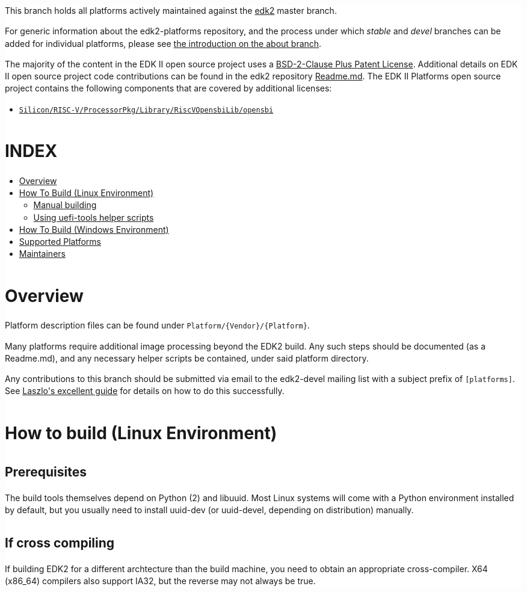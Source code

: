 This branch holds all platforms actively maintained against the
[edk2](https://github.com/tianocore/edk2) master branch.

For generic information about the edk2-platforms repository, and the process
under which _stable_ and _devel_ branches can be added for individual platforms,
please see
[the introduction on the about branch](https://github.com/tianocore/edk2-platforms/blob/about/Readme.md).

The majority of the content in the EDK II open source project uses a
[BSD-2-Clause Plus Patent License](License.txt).  Additional details on EDK II
open source project code contributions can be found in the edk2 repository
[Readme.md](https://github.com/tianocore/edk2/blob/master/Readme.md).
The EDK II Platforms open source project contains the following components that
are covered by additional licenses:

- [`Silicon/RISC-V/ProcessorPkg/Library/RiscVOpensbiLib/opensbi`](https://github.com/riscv/opensbi/blob/master/COPYING.BSD)

# INDEX
* [Overview](#overview)
* [How To Build (Linux Environment)](#how-to-build-linux-environment)
   * [Manual building](#manual-building)
   * [Using uefi-tools helper scripts](#using-uefi-tools-helper-scripts)
* [How To Build (Windows Environment)](#how-to-build-windows-environment)
* [Supported Platforms](#supported-platforms)
* [Maintainers](#maintainers)

# Overview

Platform description files can be found under `Platform/{Vendor}/{Platform}`.

Many platforms require additional image processing beyond the EDK2 build.
Any such steps should be documented (as a Readme.md), and any necessary helper
scripts be contained, under said platform directory.

Any contributions to this branch should be submitted via email to the
edk2-devel mailing list with a subject prefix of `[platforms]`. See
[Laszlo's excellent guide](https://github.com/tianocore/tianocore.github.io/wiki/Laszlo's-unkempt-git-guide-for-edk2-contributors-and-maintainers) for details
on how to do this successfully.

# How to build (Linux Environment)

## Prerequisites
The build tools themselves depend on Python (2) and libuuid. Most Linux systems
will come with a Python environment installed by default, but you usually need
to install uuid-dev (or uuid-devel, depending on distribution) manually.

## If cross compiling
If building EDK2 for a different archtecture than the build machine, you need to
obtain an appropriate cross-compiler. X64 (x86_64) compilers also support IA32,
but the reverse may not always be true.
